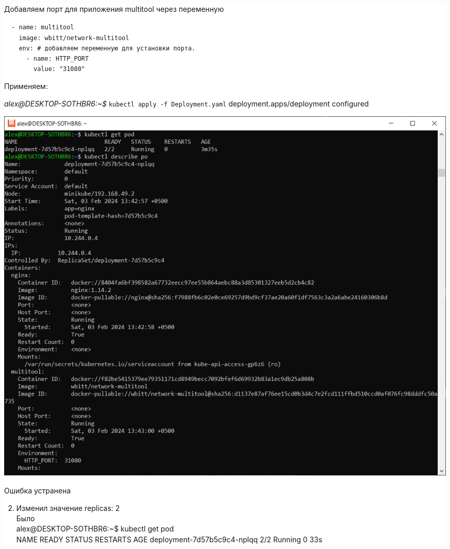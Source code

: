 Добавляем порт для приложения multitool через переменную

      - name: multitool  
        image: wbitt/network-multitool
        env: # добавляем переменную для установки порта.
          - name: HTTP_PORT
            value: "31080"

Применяем:

*alex@DESKTOP-SOTHBR6:~$* `kubectl apply -f Deployment.yaml`
deployment.apps/deployment configured

![img_2.png](img_2.png)

Ошибка устранена

2) Изменил значение replicas: 2  
Было  
alex@DESKTOP-SOTHBR6:~$ kubectl get pod  
NAME                          READY   STATUS    RESTARTS   AGE
deployment-7d57b5c9c4-nplqq   2/2     Running   0          33s
